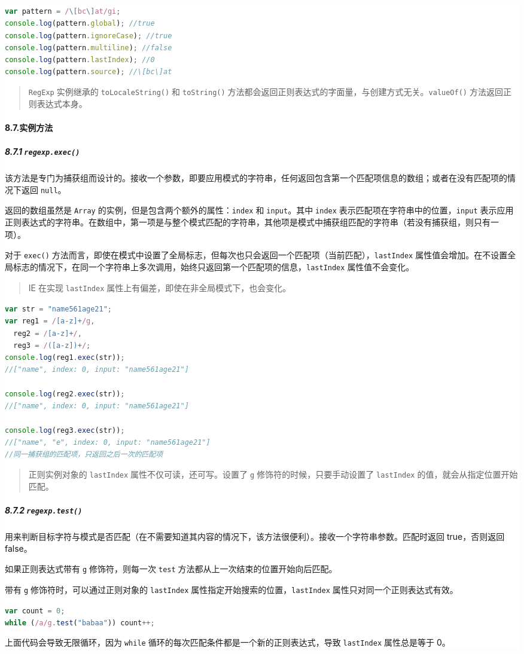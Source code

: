 
```javascript
var pattern = /\[bc\]at/gi;
console.log(pattern.global); //true
console.log(pattern.ignoreCase); //true
console.log(pattern.multiline); //false
console.log(pattern.lastIndex); //0
console.log(pattern.source); //\[bc\]at
```

> `RegExp` 实例继承的 `toLocaleString()` 和 `toString()` 方法都会返回正则表达式的字面量，与创建方式无关。`valueOf()` 方法返回正则表达式本身。

#### 8.7.实例方法

##### 8.7.1 `regexp.exec()`

该方法是专门为捕获组而设计的。接收一个参数，即要应用模式的字符串，任何返回包含第一个匹配项信息的数组；或者在没有匹配项的情况下返回 `null`。

返回的数组虽然是 `Array` 的实例，但是包含两个额外的属性：`index` 和 `input`。其中 `index` 表示匹配项在字符串中的位置，`input` 表示应用正则表达式的字符串。在数组中，第一项是与整个模式匹配的字符串，其他项是模式中捕获组匹配的字符串（若没有捕获组，则只有一项）。

对于 `exec()` 方法而言，即使在模式中设置了全局标志，但每次也只会返回一个匹配项（当前匹配），`lastIndex` 属性值会增加。在不设置全局标志的情况下，在同一个字符串上多次调用，始终只返回第一个匹配项的信息，`lastIndex` 属性值不会变化。

> IE 在实现 `lastIndex` 属性上有偏差，即使在非全局模式下，也会变化。

```javascript
var str = "name561age21";
var reg1 = /[a-z]+/g,
  reg2 = /[a-z]+/,
  reg3 = /([a-z])+/;
console.log(reg1.exec(str));
//["name", index: 0, input: "name561age21"]

console.log(reg2.exec(str));
//["name", index: 0, input: "name561age21"]

console.log(reg3.exec(str));
//["name", "e", index: 0, input: "name561age21"]
//同一捕获组的匹配项，只返回之后一次的匹配项
```

> 正则实例对象的 `lastIndex` 属性不仅可读，还可写。设置了 `g` 修饰符的时候，只要手动设置了 `lastIndex` 的值，就会从指定位置开始匹配。

##### 8.7.2 `regexp.test()`

用来判断目标字符与模式是否匹配（在不需要知道其内容的情况下，该方法很便利）。接收一个字符串参数。匹配时返回 true，否则返回 false。

如果正则表达式带有 `g` 修饰符，则每一次 `test` 方法都从上一次结束的位置开始向后匹配。

带有 `g` 修饰符时，可以通过正则对象的 `lastIndex` 属性指定开始搜索的位置，`lastIndex` 属性只对同一个正则表达式有效。

```javascript
var count = 0;
while (/a/g.test("babaa")) count++;
```

上面代码会导致无限循环，因为 `while` 循环的每次匹配条件都是一个新的正则表达式，导致 `lastIndex` 属性总是等于 0。

